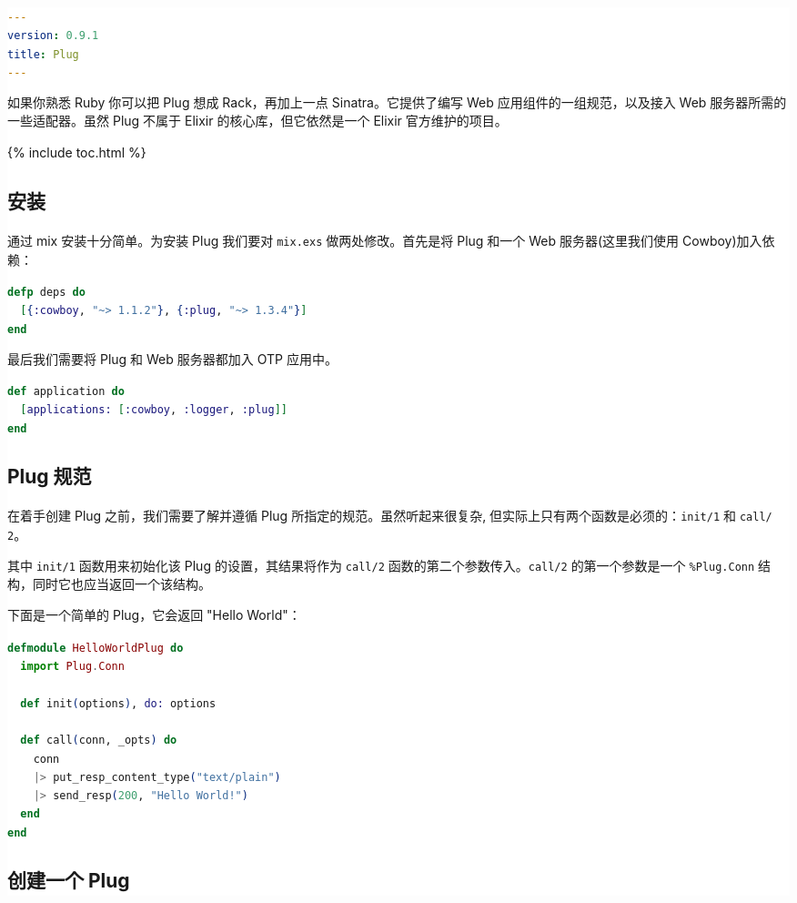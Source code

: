 ```yaml
---
version: 0.9.1
title: Plug
---
```


如果你熟悉 Ruby 你可以把 Plug 想成 Rack，再加上一点 Sinatra。它提供了编写 Web 应用组件的一组规范，以及接入 Web 服务器所需的一些适配器。虽然 Plug 不属于 Elixir 的核心库，但它依然是一个 Elixir 官方维护的项目。

{% include toc.html %}

## 安装

通过 mix 安装十分简单。为安装 Plug 我们要对 `mix.exs` 做两处修改。首先是将 Plug 和一个 Web 服务器(这里我们使用 Cowboy)加入依赖：

```elixir
defp deps do
  [{:cowboy, "~> 1.1.2"}, {:plug, "~> 1.3.4"}]
end
```

最后我们需要将 Plug 和 Web 服务器都加入 OTP 应用中。

```elixir
def application do
  [applications: [:cowboy, :logger, :plug]]
end
```

## Plug 规范

在着手创建 Plug 之前，我们需要了解并遵循 Plug 所指定的规范。虽然听起来很复杂, 但实际上只有两个函数是必须的：`init/1` 和 `call/2`。

其中 `init/1` 函数用来初始化该 Plug 的设置，其结果将作为 `call/2` 函数的第二个参数传入。`call/2` 的第一个参数是一个 `%Plug.Conn` 结构，同时它也应当返回一个该结构。

下面是一个简单的 Plug，它会返回 "Hello World"：

```elixir
defmodule HelloWorldPlug do
  import Plug.Conn

  def init(options), do: options

  def call(conn, _opts) do
    conn
    |> put_resp_content_type("text/plain")
    |> send_resp(200, "Hello World!")
  end
end
```

## 创建一个 Plug

